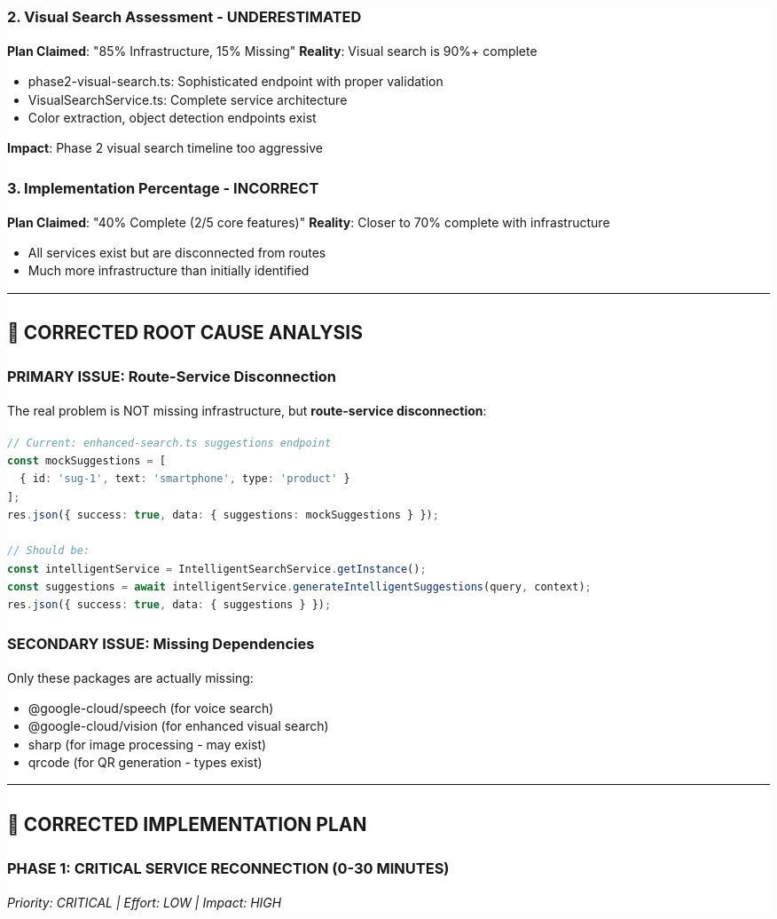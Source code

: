 ### 2. **Visual Search Assessment - UNDERESTIMATED**

**Plan Claimed**: "85% Infrastructure, 15% Missing"
**Reality**: Visual search is 90%+ complete
- phase2-visual-search.ts: Sophisticated endpoint with proper validation
- VisualSearchService.ts: Complete service architecture
- Color extraction, object detection endpoints exist

**Impact**: Phase 2 visual search timeline too aggressive

### 3. **Implementation Percentage - INCORRECT**

**Plan Claimed**: "40% Complete (2/5 core features)"
**Reality**: Closer to 70% complete with infrastructure
- All services exist but are disconnected from routes
- Much more infrastructure than initially identified

---

## 🎯 CORRECTED ROOT CAUSE ANALYSIS

### **PRIMARY ISSUE: Route-Service Disconnection**

The real problem is NOT missing infrastructure, but **route-service disconnection**:

```typescript
// Current: enhanced-search.ts suggestions endpoint
const mockSuggestions = [
  { id: 'sug-1', text: 'smartphone', type: 'product' }
];
res.json({ success: true, data: { suggestions: mockSuggestions } });

// Should be: 
const intelligentService = IntelligentSearchService.getInstance();
const suggestions = await intelligentService.generateIntelligentSuggestions(query, context);
res.json({ success: true, data: { suggestions } });
```

### **SECONDARY ISSUE: Missing Dependencies**

Only these packages are actually missing:
- @google-cloud/speech (for voice search)
- @google-cloud/vision (for enhanced visual search)  
- sharp (for image processing - may exist)
- qrcode (for QR generation - types exist)

---

## 🔧 CORRECTED IMPLEMENTATION PLAN

### **PHASE 1: CRITICAL SERVICE RECONNECTION (0-30 MINUTES)**
*Priority: CRITICAL | Effort: LOW | Impact: HIGH*

